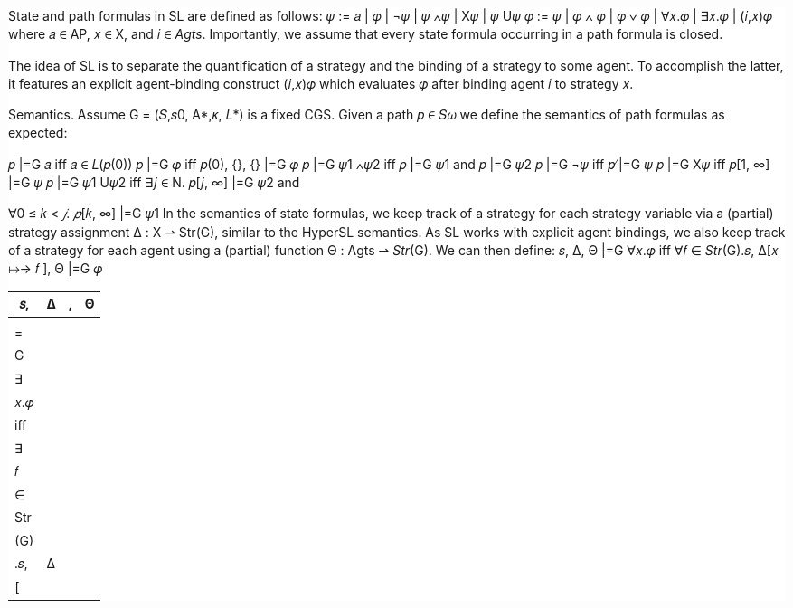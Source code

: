 State and path formulas in SL are defined as follows:
𝜓 := 𝑎 | 𝜑 | ¬𝜓 | 𝜓 ∧𝜓 | X𝜓 | 𝜓 U𝜓
𝜑 := 𝜓 | 𝜑 ∧ 𝜑 | 𝜑 ∨ 𝜑 | ∀𝑥.𝜑 | ∃𝑥.𝜑 | (𝑖,𝑥)𝜑
where 𝑎 ∈ AP, 𝑥 ∈ X, and 𝑖 ∈ *Agts*. Importantly, we assume that every state formula occurring in a path formula is closed.

The idea of SL is to separate the quantification of a strategy and the binding of a strategy to some agent. To accomplish the latter, it features an explicit agent-binding construct (𝑖,𝑥)𝜑 which evaluates
𝜑 after binding agent 𝑖 to strategy 𝑥.

Semantics. Assume G = (𝑆,𝑠0, A*,𝜅, 𝐿*) is a fixed CGS. Given a path 𝑝 ∈ 𝑆𝜔 we define the semantics of path formulas as expected:

𝑝 |=G 𝑎
iff
𝑎 ∈ 𝐿(𝑝(0))
𝑝 |=G 𝜑
iff
𝑝(0), {}, {} |=G 𝜑
𝑝 |=G 𝜓1 ∧𝜓2
iff
𝑝 |=G 𝜓1 and 𝑝 |=G 𝜓2
𝑝 |=G ¬𝜓
iff
𝑝 ̸|=G 𝜓
𝑝 |=G X𝜓
iff
𝑝[1, ∞] |=G 𝜓
𝑝 |=G 𝜓1 U𝜓2
iff
∃𝑗 ∈ N. 𝑝[𝑗, ∞] |=G 𝜓2 and

∀0 ≤ 𝑘 < *𝑗. 𝑝*[𝑘, ∞] |=G 𝜓1
In the semantics of state formulas, we keep track of a strategy for each strategy variable via a (partial) strategy assignment Δ : X ⇀
Str(G), similar to the HyperSL semantics. As SL works with explicit agent bindings, we also keep track of a strategy for each agent using a (partial) function Θ : Agts ⇀ *Str*(G). We can then define:
𝑠, Δ, Θ |=G ∀𝑥.𝜑
iff
∀𝑓 ∈ *Str*(G).𝑠, Δ[𝑥 ↦→ 𝑓 ], Θ |=G 𝜑

| 𝑠,   |  Δ   | ,   |  Θ   |
|------|------|-----|------|
| |    |      |     |      |
| =    |      |     |      |
| G    |      |     |      |
| ∃    |      |     |      |
| 𝑥.𝜑  |      |     |      |
| iff  |      |     |      |
| ∃    |      |     |      |
| 𝑓    |      |     |      |
| ∈    |      |     |      |
| Str  |      |     |      |
| (G)  |      |     |      |
| .𝑠,  | Δ    |     |      |
| [    |      |     |      |